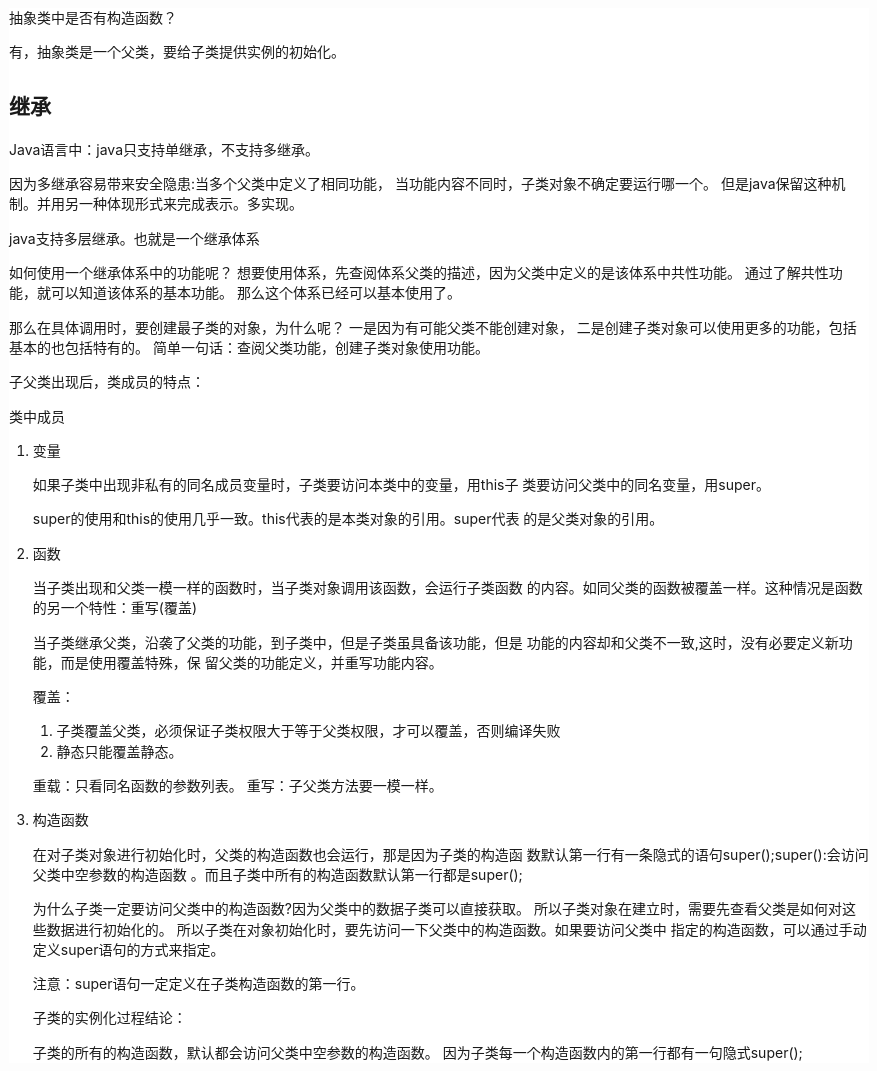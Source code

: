 抽象类中是否有构造函数？

有，抽象类是一个父类，要给子类提供实例的初始化。

## 继承

Java语言中：java只支持单继承，不支持多继承。

因为多继承容易带来安全隐患:当多个父类中定义了相同功能，
当功能内容不同时，子类对象不确定要运行哪一个。
但是java保留这种机制。并用另一种体现形式来完成表示。多实现。

java支持多层继承。也就是一个继承体系

如何使用一个继承体系中的功能呢？
想要使用体系，先查阅体系父类的描述，因为父类中定义的是该体系中共性功能。
通过了解共性功能，就可以知道该体系的基本功能。
那么这个体系已经可以基本使用了。

那么在具体调用时，要创建最子类的对象，为什么呢？
一是因为有可能父类不能创建对象，
二是创建子类对象可以使用更多的功能，包括基本的也包括特有的。
简单一句话：查阅父类功能，创建子类对象使用功能。

子父类出现后，类成员的特点：

类中成员

1. 变量

    如果子类中出现非私有的同名成员变量时，子类要访问本类中的变量，用this子    类要访问父类中的同名变量，用super。

    super的使用和this的使用几乎一致。this代表的是本类对象的引用。super代表    的是父类对象的引用。

2. 函数

    当子类出现和父类一模一样的函数时，当子类对象调用该函数，会运行子类函数    的内容。如同父类的函数被覆盖一样。这种情况是函数的另一个特性：重写(覆盖)

    当子类继承父类，沿袭了父类的功能，到子类中，但是子类虽具备该功能，但是    功能的内容却和父类不一致,这时，没有必要定义新功能，而是使用覆盖特殊，保    留父类的功能定义，并重写功能内容。

    覆盖：

    1. 子类覆盖父类，必须保证子类权限大于等于父类权限，才可以覆盖，否则编译失败
    2. 静态只能覆盖静态。

    重载：只看同名函数的参数列表。
    重写：子父类方法要一模一样。

3. 构造函数

    在对子类对象进行初始化时，父类的构造函数也会运行，那是因为子类的构造函    数默认第一行有一条隐式的语句super();super():会访问父类中空参数的构造函数    。而且子类中所有的构造函数默认第一行都是super();

    为什么子类一定要访问父类中的构造函数?因为父类中的数据子类可以直接获取。    所以子类对象在建立时，需要先查看父类是如何对这些数据进行初始化的。
    所以子类在对象初始化时，要先访问一下父类中的构造函数。如果要访问父类中    指定的构造函数，可以通过手动定义super语句的方式来指定。

    注意：super语句一定定义在子类构造函数的第一行。

    子类的实例化过程结论：

    子类的所有的构造函数，默认都会访问父类中空参数的构造函数。
    因为子类每一个构造函数内的第一行都有一句隐式super();

